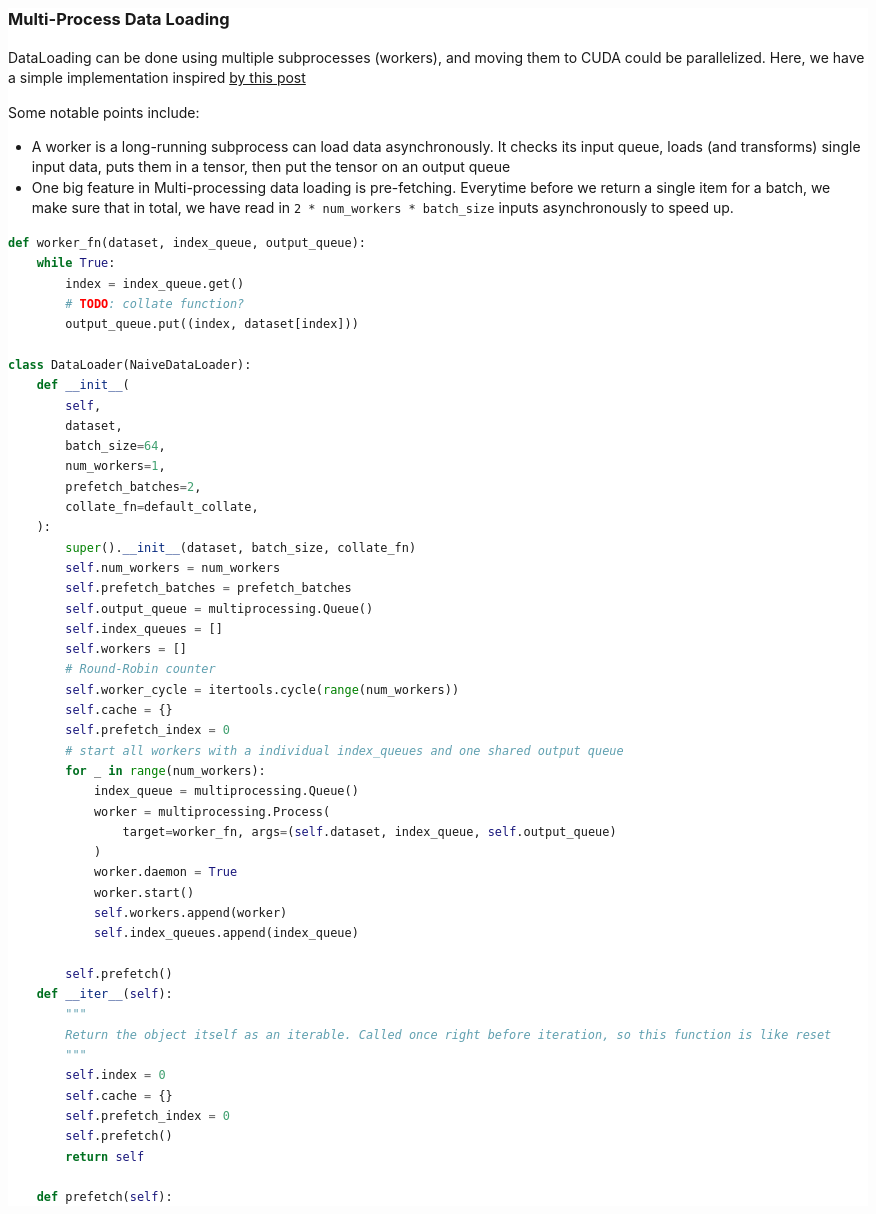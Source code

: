 ### Multi-Process Data Loading

DataLoading can be done using multiple subprocesses (workers), and moving them to CUDA could be parallelized. Here, we have a simple implementation inspired [by this post](https://teddykoker.com/2020/12/dataloader/)

Some notable points include:

- A worker is a long-running subprocess can load data asynchronously. It checks its input queue, loads (and transforms) single input data, puts them in a tensor, then put the tensor on an output queue
- One big feature in Multi-processing data loading is pre-fetching. Everytime before we return a single item for a batch, we make sure that in total, we have read in `2 * num_workers * batch_size` inputs asynchronously to speed up.

```python
def worker_fn(dataset, index_queue, output_queue):
    while True:
        index = index_queue.get()
        # TODO: collate function?
        output_queue.put((index, dataset[index]))

class DataLoader(NaiveDataLoader):
    def __init__(
        self,
        dataset,
        batch_size=64,
        num_workers=1,
        prefetch_batches=2,
        collate_fn=default_collate,
    ):
        super().__init__(dataset, batch_size, collate_fn)
        self.num_workers = num_workers
        self.prefetch_batches = prefetch_batches
        self.output_queue = multiprocessing.Queue()
        self.index_queues = []
        self.workers = []
        # Round-Robin counter
        self.worker_cycle = itertools.cycle(range(num_workers))
        self.cache = {}
        self.prefetch_index = 0
        # start all workers with a individual index_queues and one shared output queue
        for _ in range(num_workers):
            index_queue = multiprocessing.Queue()
            worker = multiprocessing.Process(
                target=worker_fn, args=(self.dataset, index_queue, self.output_queue)
            )
            worker.daemon = True
            worker.start()
            self.workers.append(worker)
            self.index_queues.append(index_queue)

        self.prefetch()
    def __iter__(self):
        """
        Return the object itself as an iterable. Called once right before iteration, so this function is like reset
        """
        self.index = 0
        self.cache = {}
        self.prefetch_index = 0
        self.prefetch()
        return self

    def prefetch(self):
```